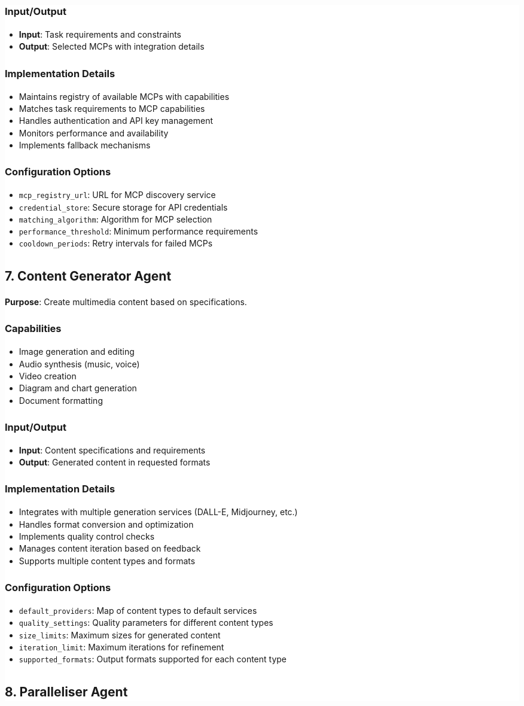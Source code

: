 ### Input/Output
- **Input**: Task requirements and constraints
- **Output**: Selected MCPs with integration details

### Implementation Details
- Maintains registry of available MCPs with capabilities
- Matches task requirements to MCP capabilities
- Handles authentication and API key management
- Monitors performance and availability
- Implements fallback mechanisms

### Configuration Options
- `mcp_registry_url`: URL for MCP discovery service
- `credential_store`: Secure storage for API credentials
- `matching_algorithm`: Algorithm for MCP selection
- `performance_threshold`: Minimum performance requirements
- `cooldown_periods`: Retry intervals for failed MCPs

## 7. Content Generator Agent

**Purpose**: Create multimedia content based on specifications.

### Capabilities
- Image generation and editing
- Audio synthesis (music, voice)
- Video creation
- Diagram and chart generation
- Document formatting

### Input/Output
- **Input**: Content specifications and requirements
- **Output**: Generated content in requested formats

### Implementation Details
- Integrates with multiple generation services (DALL-E, Midjourney, etc.)
- Handles format conversion and optimization
- Implements quality control checks
- Manages content iteration based on feedback
- Supports multiple content types and formats

### Configuration Options
- `default_providers`: Map of content types to default services
- `quality_settings`: Quality parameters for different content types
- `size_limits`: Maximum sizes for generated content
- `iteration_limit`: Maximum iterations for refinement
- `supported_formats`: Output formats supported for each content type

## 8. Paralleliser Agent
